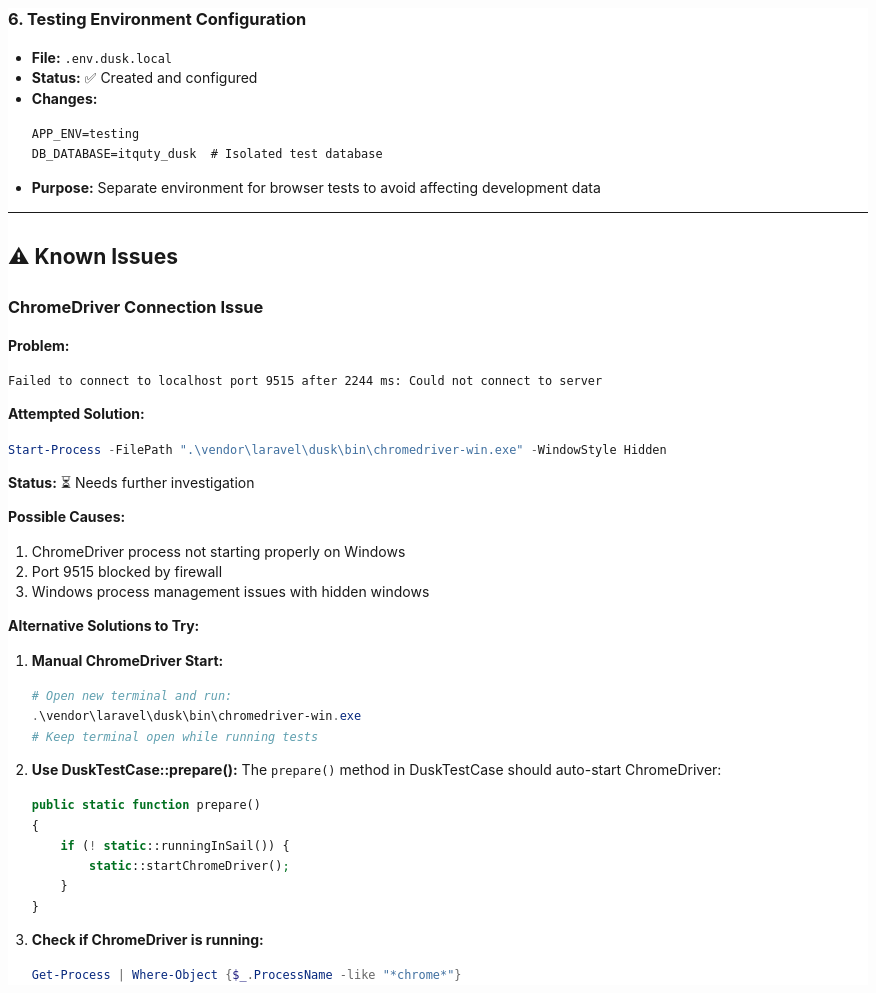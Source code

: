 ### 6. Testing Environment Configuration
- **File:** `.env.dusk.local`
- **Status:** ✅ Created and configured
- **Changes:**
  ```env
  APP_ENV=testing
  DB_DATABASE=itquty_dusk  # Isolated test database
  ```
- **Purpose:** Separate environment for browser tests to avoid affecting development data

---

## ⚠️ Known Issues

### ChromeDriver Connection Issue
**Problem:**
```
Failed to connect to localhost port 9515 after 2244 ms: Could not connect to server
```

**Attempted Solution:**
```powershell
Start-Process -FilePath ".\vendor\laravel\dusk\bin\chromedriver-win.exe" -WindowStyle Hidden
```

**Status:** ⏳ Needs further investigation

**Possible Causes:**
1. ChromeDriver process not starting properly on Windows
2. Port 9515 blocked by firewall
3. Windows process management issues with hidden windows

**Alternative Solutions to Try:**
1. **Manual ChromeDriver Start:**
   ```powershell
   # Open new terminal and run:
   .\vendor\laravel\dusk\bin\chromedriver-win.exe
   # Keep terminal open while running tests
   ```

2. **Use DuskTestCase::prepare():**
   The `prepare()` method in DuskTestCase should auto-start ChromeDriver:
   ```php
   public static function prepare()
   {
       if (! static::runningInSail()) {
           static::startChromeDriver();
       }
   }
   ```

3. **Check if ChromeDriver is running:**
   ```powershell
   Get-Process | Where-Object {$_.ProcessName -like "*chrome*"}
   ```
